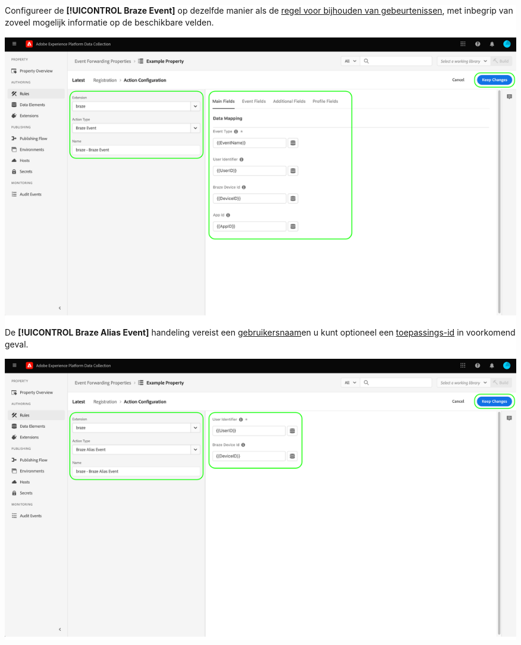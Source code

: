 Configureer de **[!UICONTROL Braze Event]** op dezelfde manier als de [regel voor bijhouden van gebeurtenissen](#tracking-rule), met inbegrip van zoveel mogelijk informatie op de beschikbare velden.

![De configuratie van [!DNL Braze] Gebeurtenis, actie](../../../images/extensions/server/braze/registration-braze-event.png)

De  **[!UICONTROL Braze Alias Event]** handeling vereist een [gebruikersnaam](https://www.braze.com/docs/api/objects_filters/aliases_to_identify)en u kunt optioneel een [toepassings-id](https://www.braze.com/docs/api/identifier_types/) in voorkomend geval.

![De configuratie van [!DNL Braze] Alias, actie](../../../images/extensions/server/braze/registration-braze-alias.png)

